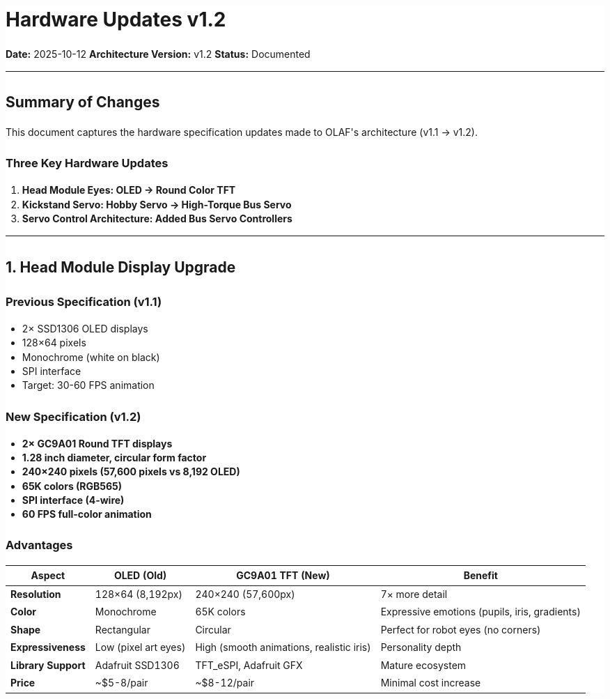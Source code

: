 # Hardware Updates v1.2

**Date:** 2025-10-12
**Architecture Version:** v1.2
**Status:** Documented

---

## Summary of Changes

This document captures the hardware specification updates made to OLAF's architecture (v1.1 → v1.2).

### Three Key Hardware Updates

1. **Head Module Eyes: OLED → Round Color TFT**
2. **Kickstand Servo: Hobby Servo → High-Torque Bus Servo**
3. **Servo Control Architecture: Added Bus Servo Controllers**

---

## 1. Head Module Display Upgrade

### Previous Specification (v1.1)
- 2× SSD1306 OLED displays
- 128×64 pixels
- Monochrome (white on black)
- SPI interface
- Target: 30-60 FPS animation

### New Specification (v1.2)
- **2× GC9A01 Round TFT displays**
- **1.28 inch diameter, circular form factor**
- **240×240 pixels (57,600 pixels vs 8,192 OLED)**
- **65K colors (RGB565)**
- **SPI interface (4-wire)**
- **60 FPS full-color animation**

### Advantages

| Aspect | OLED (Old) | GC9A01 TFT (New) | Benefit |
|--------|-----------|------------------|---------|
| **Resolution** | 128×64 (8,192px) | 240×240 (57,600px) | 7× more detail |
| **Color** | Monochrome | 65K colors | Expressive emotions (pupils, iris, gradients) |
| **Shape** | Rectangular | Circular | Perfect for robot eyes (no corners) |
| **Expressiveness** | Low (pixel art eyes) | High (smooth animations, realistic iris) | Personality depth |
| **Library Support** | Adafruit SSD1306 | TFT_eSPI, Adafruit GFX | Mature ecosystem |
| **Price** | ~$5-8/pair | ~$8-12/pair | Minimal cost increase |
